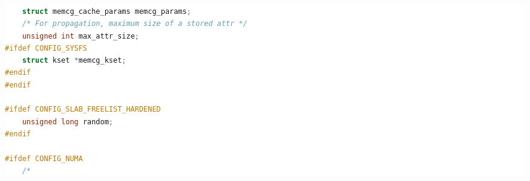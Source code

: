 ```c
	struct memcg_cache_params memcg_params;
	/* For propagation, maximum size of a stored attr */
	unsigned int max_attr_size;
#ifdef CONFIG_SYSFS
	struct kset *memcg_kset;
#endif
#endif

#ifdef CONFIG_SLAB_FREELIST_HARDENED
	unsigned long random;
#endif

#ifdef CONFIG_NUMA
	/*
